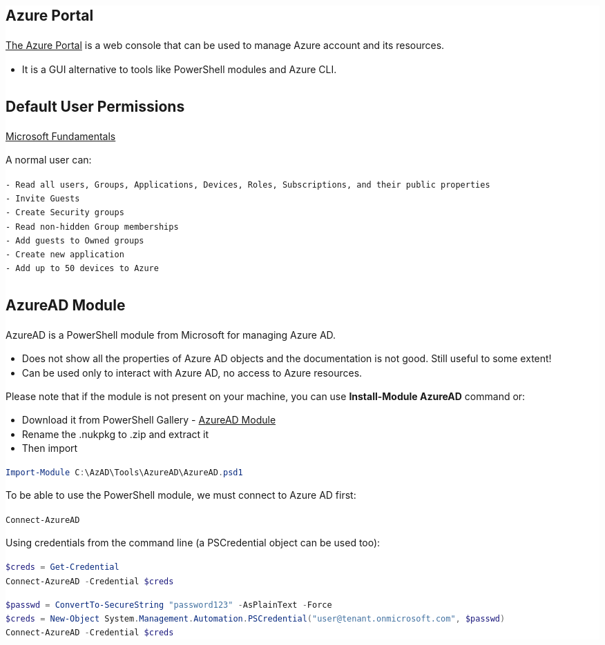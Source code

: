 ## Azure Portal

[The Azure Portal](https://portal.azure.com/) is a web console that can be used to manage Azure account and its resources.

- It is a GUI alternative to tools like PowerShell modules and Azure CLI.


## Default User Permissions

[Microsoft Fundamentals](https://learn.microsoft.com/en-us/entra/fundamentals/users-default-permissions)

A normal user can:
```
- Read all users, Groups, Applications, Devices, Roles, Subscriptions, and their public properties
- Invite Guests
- Create Security groups
- Read non-hidden Group memberships
- Add guests to Owned groups
- Create new application
- Add up to 50 devices to Azure
```

## AzureAD Module

AzureAD is a PowerShell module from Microsoft for managing Azure AD.

- Does not show all the properties of Azure AD objects and the documentation is not good. Still useful to some extent!
- Can be used only to interact with Azure AD, no access to Azure resources.

Please note that if the module is not present on your machine, you can use **Install-Module AzureAD** command or:

- Download it from PowerShell Gallery - [AzureAD Module](https://www.powershellgallery.com/packages/AzureAD)
- Rename the .nukpkg to .zip and extract it
- Then import

```powershell
Import-Module C:\AzAD\Tools\AzureAD\AzureAD.psd1
```

To be able to use the PowerShell module, we must connect to Azure AD first:
```powershell
Connect-AzureAD
```

Using credentials from the command line (a PSCredential object can be used too):
```powershell
$creds = Get-Credential
Connect-AzureAD -Credential $creds
```

```powershell
$passwd = ConvertTo-SecureString "password123" -AsPlainText -Force
$creds = New-Object System.Management.Automation.PSCredential("user@tenant.onmicrosoft.com", $passwd)
Connect-AzureAD -Credential $creds
```
